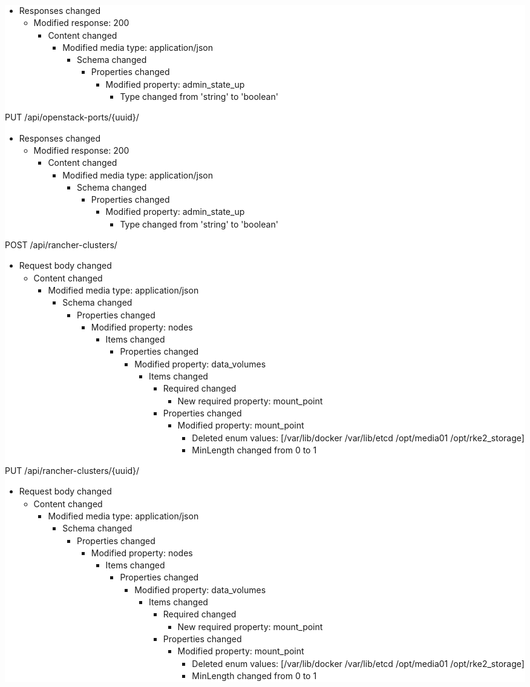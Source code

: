 - Responses changed
  - Modified response: 200
    - Content changed
      - Modified media type: application/json
        - Schema changed
          - Properties changed
            - Modified property: admin_state_up
              - Type changed from 'string' to 'boolean'

PUT /api/openstack-ports/{uuid}/

- Responses changed
  - Modified response: 200
    - Content changed
      - Modified media type: application/json
        - Schema changed
          - Properties changed
            - Modified property: admin_state_up
              - Type changed from 'string' to 'boolean'

POST /api/rancher-clusters/

- Request body changed
  - Content changed
    - Modified media type: application/json
      - Schema changed
        - Properties changed
          - Modified property: nodes
            - Items changed
              - Properties changed
                - Modified property: data_volumes
                  - Items changed
                    - Required changed
                      - New required property: mount_point
                    - Properties changed
                      - Modified property: mount_point
                        - Deleted enum values: [/var/lib/docker /var/lib/etcd /opt/media01 /opt/rke2_storage]
                        - MinLength changed from 0 to 1

PUT /api/rancher-clusters/{uuid}/

- Request body changed
  - Content changed
    - Modified media type: application/json
      - Schema changed
        - Properties changed
          - Modified property: nodes
            - Items changed
              - Properties changed
                - Modified property: data_volumes
                  - Items changed
                    - Required changed
                      - New required property: mount_point
                    - Properties changed
                      - Modified property: mount_point
                        - Deleted enum values: [/var/lib/docker /var/lib/etcd /opt/media01 /opt/rke2_storage]
                        - MinLength changed from 0 to 1
